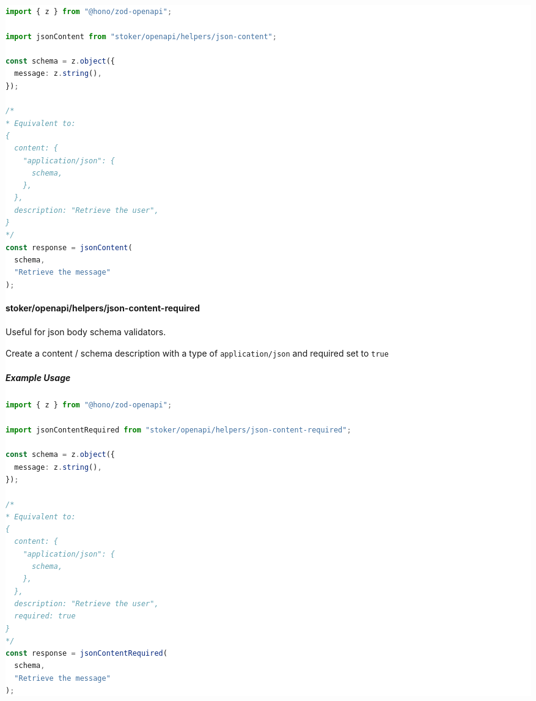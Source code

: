 ```ts
import { z } from "@hono/zod-openapi";

import jsonContent from "stoker/openapi/helpers/json-content";

const schema = z.object({
  message: z.string(),
});

/*
* Equivalent to:
{
  content: {
    "application/json": {
      schema,
    },
  },
  description: "Retrieve the user",
}
*/
const response = jsonContent(
  schema,
  "Retrieve the message"
);
```

#### stoker/openapi/helpers/json-content-required

Useful for json body schema validators.

Create a content / schema description with a type of `application/json` and required set to `true`

##### Example Usage

```ts
import { z } from "@hono/zod-openapi";

import jsonContentRequired from "stoker/openapi/helpers/json-content-required";

const schema = z.object({
  message: z.string(),
});

/*
* Equivalent to:
{
  content: {
    "application/json": {
      schema,
    },
  },
  description: "Retrieve the user",
  required: true
}
*/
const response = jsonContentRequired(
  schema,
  "Retrieve the message"
);
```
